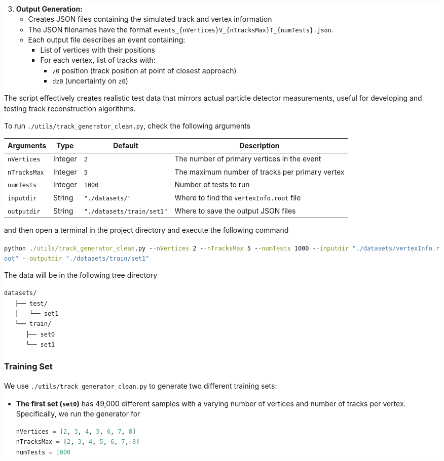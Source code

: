 3. **Output Generation:**
   - Creates JSON files containing the simulated track and vertex information
   - The JSON filenames have the format `events_{nVertices}V_{nTracksMax}T_{numTests}.json`.
   - Each output file describes an event containing:
     - List of vertices with their positions
     - For each vertex, list of tracks with:
       - `z0` position (track position at point of closest approach)
       - `dz0` (uncertainty on `z0`)

The script effectively creates realistic test data that mirrors actual particle detector measurements, useful for developing and testing track reconstruction algorithms.

To run `./utils/track_generator_clean.py`, check the following arguments

| Arguments    | Type | Default | Description |
| -------- | ------- | ------- | ------- |
| `nVertices` | Integer | `2` | The number of primary vertices in the event |
| `nTracksMax` | Integer | `5` | The maximum number of tracks per primary vertex |
| `numTests` | Integer | `1000` | Number of tests to run |
| `inputdir` | String | `"./datasets/"` | Where to find the `vertexInfo.root` file |
| `outputdir` | String | `"./datasets/train/set1"` | Where to save the output JSON files |

and then open a terminal in the project directory and execute the following command

```cmd
python ./utils/track_generator_clean.py --nVertices 2 --nTracksMax 5 --numTests 1000 --inputdir "./datasets/vertexInfo.root" --outputdir "./datasets/train/set1"
```

The data will be in the following tree directory

```text
datasets/
   ├── test/
   │   └── set1
   └── train/
      ├── set0
      └── set1
```

### Training Set

We use `./utils/track_generator_clean.py` to generate two different training sets:

- **The first set (`set0`)** has 49,000 different samples with a varying number of vertices and number of tracks per vertex.
  Specifically, we run the generator for

   ```py
   nVertices = [2, 3, 4, 5, 6, 7, 8]
   nTracksMax = [2, 3, 4, 5, 6, 7, 8]
   numTests = 1000
   ```
